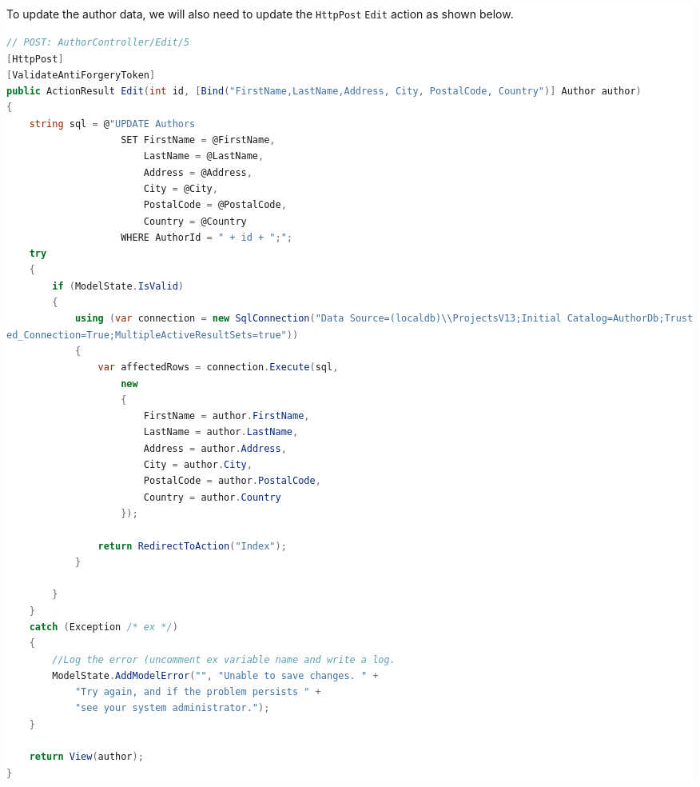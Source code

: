 To update the author data, we will also need to update the `HttpPost` `Edit` action as shown below.

```csharp
// POST: AuthorController/Edit/5
[HttpPost]
[ValidateAntiForgeryToken]
public ActionResult Edit(int id, [Bind("FirstName,LastName,Address, City, PostalCode, Country")] Author author)
{
    string sql = @"UPDATE Authors 
                    SET FirstName = @FirstName, 
                        LastName = @LastName, 
                        Address = @Address, 
                        City = @City, 
                        PostalCode = @PostalCode, 
                        Country = @Country
                    WHERE AuthorId = " + id + ";";
    try
    {
        if (ModelState.IsValid)
        {
            using (var connection = new SqlConnection("Data Source=(localdb)\\ProjectsV13;Initial Catalog=AuthorDb;Trusted_Connection=True;MultipleActiveResultSets=true"))
            {
                var affectedRows = connection.Execute(sql,
                    new
                    {
                        FirstName = author.FirstName,
                        LastName = author.LastName,
                        Address = author.Address,
                        City = author.City,
                        PostalCode = author.PostalCode,
                        Country = author.Country
                    });

                return RedirectToAction("Index");
            }

        }
    }
    catch (Exception /* ex */)
    {
        //Log the error (uncomment ex variable name and write a log.
        ModelState.AddModelError("", "Unable to save changes. " +
            "Try again, and if the problem persists " +
            "see your system administrator.");
    }

    return View(author);
}
```
